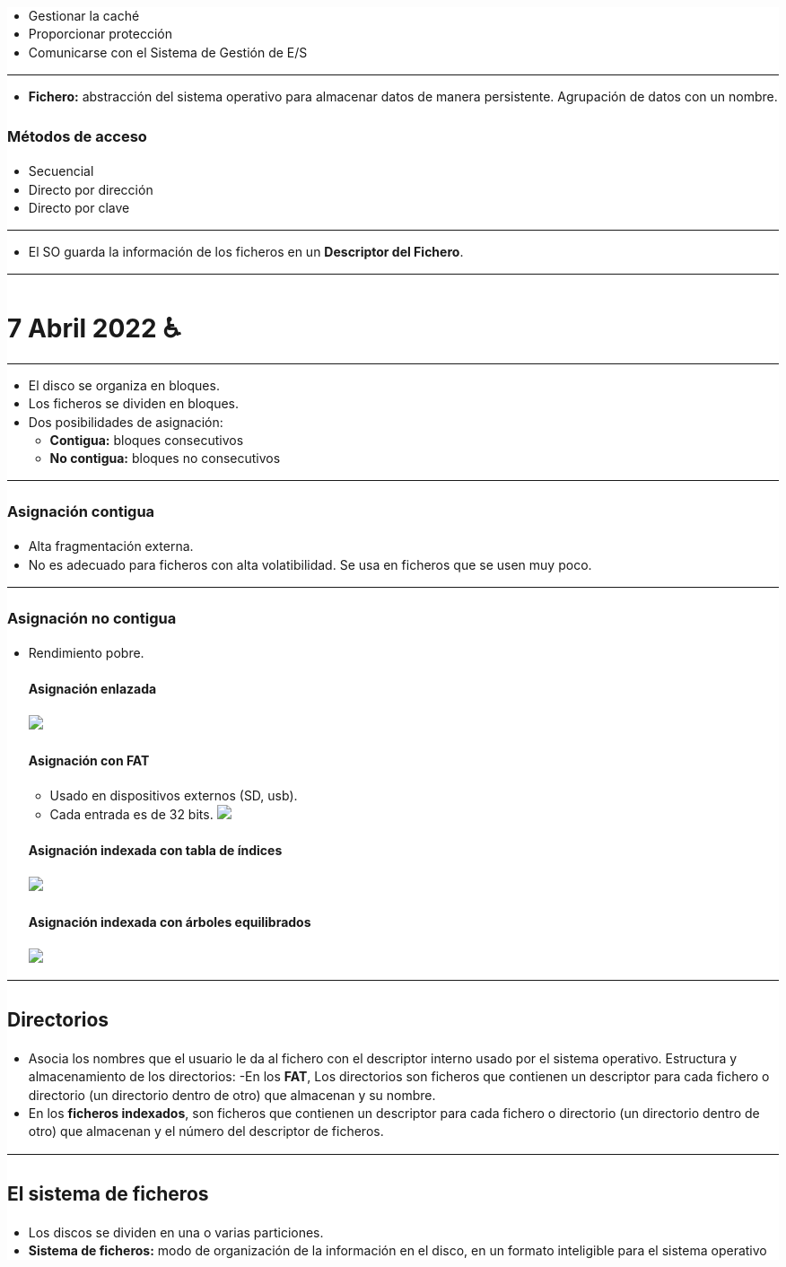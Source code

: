  - Gestionar la caché
 - Proporcionar protección
 - Comunicarse con el Sistema de Gestión de E/S
---
- **Fichero:** abstracción del sistema operativo para almacenar datos de manera persistente. Agrupación de datos con un nombre.

### Métodos de acceso
- Secuencial
- Directo por dirección
- Directo por clave
---
- El SO guarda la información de los ficheros en un **Descriptor del Fichero**.
---
# 7 Abril 2022 ♿️
---
- El disco se organiza en bloques.
- Los ficheros se dividen en bloques.
- Dos posibilidades de asignación:
	- **Contigua:** bloques consecutivos
	- **No contigua:** bloques no consecutivos
---
### Asignación contigua
- Alta fragmentación externa.
- No es adecuado para ficheros con alta volatibilidad. Se usa en ficheros que se usen muy poco.
---
### Asignación no contigua
- Rendimiento pobre.
	#### Asignación enlazada
	![](img/enlazada.png|500)
	#### Asignación con FAT
	- Usado en dispositivos externos (SD, usb).
	- Cada entrada es de 32 bits.
  ![](img/fat.png|500)
	#### Asignación indexada con tabla de índices
  ![](img/indexada.png|500)
	#### Asignación indexada con árboles equilibrados
	![](img/arboles.png|500)
---
## Directorios
- Asocia los nombres que el usuario le da al fichero con el descriptor interno usado por el sistema operativo.
Estructura y almacenamiento de los directorios:
-En los **FAT**, Los directorios son ficheros que contienen un descriptor para cada fichero o directorio (un directorio dentro de otro) que almacenan y su nombre.
- En los **ficheros indexados**, son ficheros que contienen un descriptor para cada fichero o directorio (un directorio dentro de otro) que almacenan y el número del descriptor de ficheros.
---
## El sistema de ficheros
- Los discos se dividen en una o varias particiones.
-  **Sistema de ficheros:** modo de organización de la información en el disco, en un formato inteligible para el sistema operativo